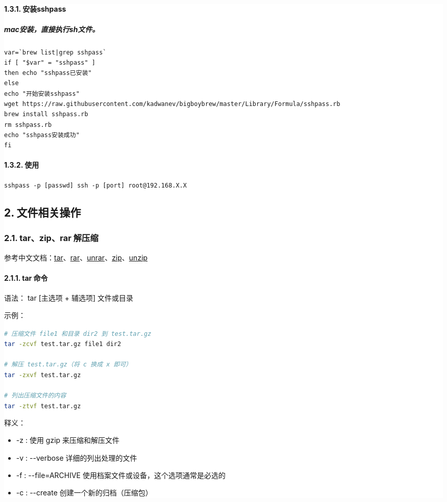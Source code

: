 #### 1.3.1. 安装sshpass

##### mac安装，直接执行sh文件。

```shell
var=`brew list|grep sshpass`
if [ "$var" = "sshpass" ]
then echo "sshpass已安装"
else 
echo "开始安装sshpass"
wget https://raw.githubusercontent.com/kadwanev/bigboybrew/master/Library/Formula/sshpass.rb
brew install sshpass.rb
rm sshpass.rb
echo "sshpass安装成功"
fi
```

#### 1.3.2. 使用

`sshpass -p [passwd] ssh -p [port] root@192.168.X.X`

## 2. 文件相关操作

### 2.1. tar、zip、rar 解压缩

参考中文文档：[tar](http://linux.51yip.com/search/tar)、[rar](http://linux.51yip.com/search/rar)、[unrar](http://linux.51yip.com/search/unrar)、[zip](http://linux.51yip.com/search/zip)、[unzip](http://linux.51yip.com/search/unzip)

#### 2.1.1. tar 命令

语法： tar [主选项 + 辅选项] 文件或目录

示例：

```sh
# 压缩文件 file1 和目录 dir2 到 test.tar.gz
tar -zcvf test.tar.gz file1 dir2

# 解压 test.tar.gz（将 c 换成 x 即可）
tar -zxvf test.tar.gz

# 列出压缩文件的内容
tar -ztvf test.tar.gz 
```

释义：

- -z : 使用 gzip 来压缩和解压文件

- -v : --verbose 详细的列出处理的文件

- -f : --file=ARCHIVE 使用档案文件或设备，这个选项通常是必选的

- -c : --create 创建一个新的归档（压缩包）
